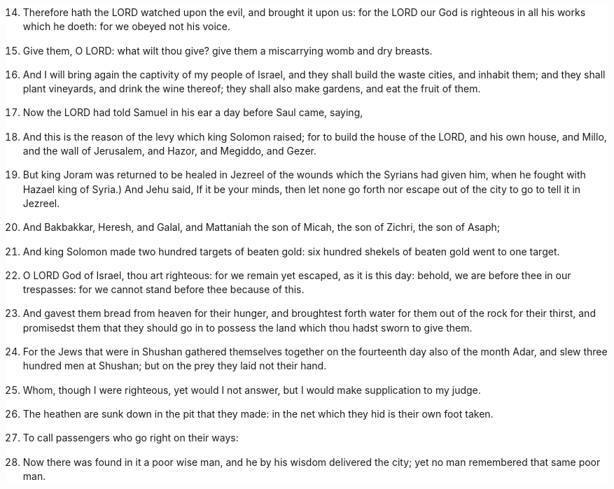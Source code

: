 14. Therefore hath the LORD watched upon the evil, and brought it
upon us: for the LORD our God is righteous in all his works which he
doeth: for we obeyed not his voice.

14. Give them, O LORD: what wilt thou give? give them a miscarrying
womb and dry breasts.

14. And I will bring again the captivity of my people of Israel, and
they shall build the waste cities, and inhabit them; and they shall
plant vineyards, and drink the wine thereof; they shall also make
gardens, and eat the fruit of them.

15. Now the LORD had told Samuel in his ear a day before Saul came,
saying,

15. And this is the reason of the levy which king Solomon raised; for
to build the house of the LORD, and his own house, and Millo, and the
wall of Jerusalem, and Hazor, and Megiddo, and Gezer.

15. But king Joram was returned to be healed in Jezreel of the wounds
which the Syrians had given him, when he fought with Hazael king of
Syria.) And Jehu said, If it be your minds, then let none go forth
nor escape out of the city to go to tell it in Jezreel.

15. And
Bakbakkar, Heresh, and Galal, and Mattaniah the son of Micah, the son
of Zichri, the son of Asaph;

15. And king Solomon made two hundred targets of beaten gold: six
hundred shekels of beaten gold went to one target.

15. O LORD God of Israel, thou art righteous:
for we remain yet escaped, as it is this day: behold, we are before
thee in our trespasses: for we cannot stand before thee because of
this.

15. And gavest them bread from heaven for
their hunger, and broughtest forth water for them out of the rock for
their thirst, and promisedst them that they should go in to possess
the land which thou hadst sworn to give them.

15. For the Jews that were in Shushan gathered themselves together on
the fourteenth day also of the month Adar, and slew three hundred men
at Shushan; but on the prey they laid not their hand.

15. Whom, though I were righteous, yet would I not
answer, but I would make supplication to my judge.

15. The heathen are sunk down in the pit that they made: in the net
which they hid is their own foot taken.

15. To call passengers who go right on their
ways:

15. Now there was found in it a poor wise man,
and he by his wisdom delivered the city; yet no man remembered that
same poor man.
